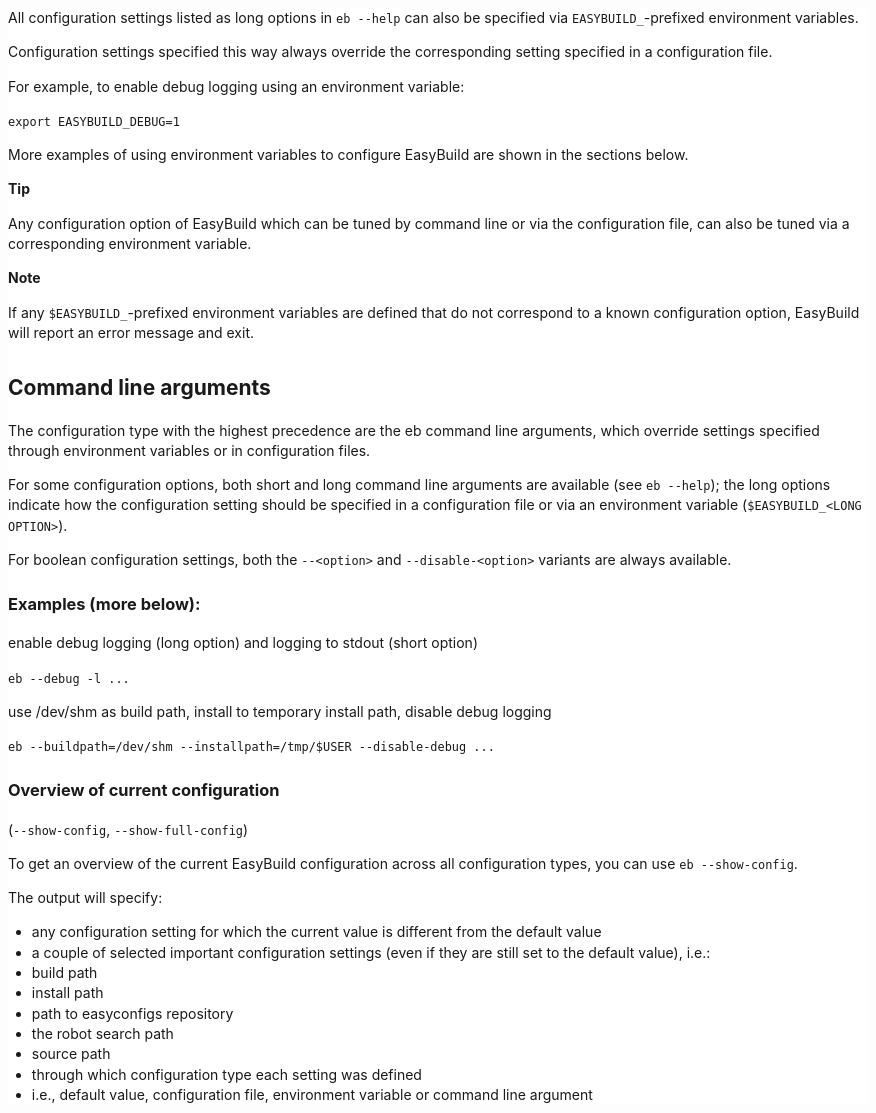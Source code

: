 All configuration settings listed as long options in `eb --help` can also be specified via `EASYBUILD_`-prefixed environment variables.

Configuration settings specified this way always override the corresponding setting specified in a configuration file.

For example, to enable debug logging using an environment variable:
```
export EASYBUILD_DEBUG=1
```
More examples of using environment variables to configure EasyBuild are shown in the sections below.

**Tip**

Any configuration option of EasyBuild which can be tuned by command line or via the configuration file, can also be tuned via a corresponding environment variable.

**Note**

If any `$EASYBUILD_`-prefixed environment variables are defined that do not correspond to a known configuration option, EasyBuild will report an error message and exit.

## Command line arguments
The configuration type with the highest precedence are the eb command line arguments, which override settings specified through environment variables or in configuration files.

For some configuration options, both short and long command line arguments are available (see `eb --help`); the long options indicate how the configuration setting should be specified in a configuration file or via an environment variable (`$EASYBUILD_<LONGOPTION>`).

For boolean configuration settings, both the `--<option>` and `--disable-<option>` variants are always available.

### Examples (more below):
enable debug logging (long option) and logging to stdout (short option)
```
eb --debug -l ...
```
use /dev/shm as build path, install to temporary install path, disable debug logging
```
eb --buildpath=/dev/shm --installpath=/tmp/$USER --disable-debug ...
```

### Overview of current configuration
(`--show-config`, `--show-full-config`)

To get an overview of the current EasyBuild configuration across all configuration types, you can use `eb --show-config`.

The output will specify:

- any configuration setting for which the current value is different from the default value
- a couple of selected important configuration settings (even if they are still set to the default value), i.e.:
- build path
- install path
- path to easyconfigs repository
- the robot search path
- source path
- through which configuration type each setting was defined
- i.e., default value, configuration file, environment variable or command line argument
